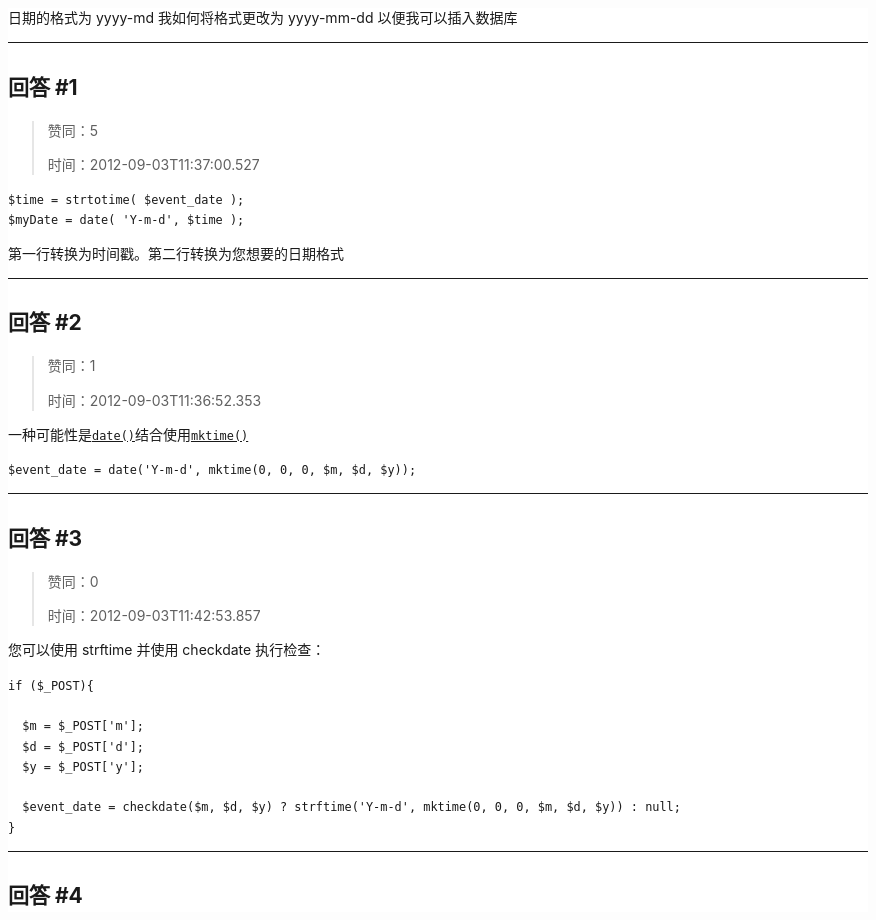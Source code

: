 日期的格式为 yyyy-md 我如何将格式更改为 yyyy-mm-dd 以便我可以插入数据库

* * *

## 回答 #1

> 赞同：5
> 
> 时间：2012-09-03T11:37:00.527

```
$time = strtotime( $event_date );
$myDate = date( 'Y-m-d', $time ); 
```

第一行转换为时间戳。第二行转换为您想要的日期格式

* * *

## 回答 #2

> 赞同：1
> 
> 时间：2012-09-03T11:36:52.353

一种可能性是[`date()`](http://php.net/manual/en/function.date.php)结合使用[`mktime()`](http://php.net/manual/en/function.mktime.php)

```
$event_date = date('Y-m-d', mktime(0, 0, 0, $m, $d, $y)); 
```

* * *

## 回答 #3

> 赞同：0
> 
> 时间：2012-09-03T11:42:53.857

您可以使用 strftime 并使用 checkdate 执行检查：

```
if ($_POST){

  $m = $_POST['m'];
  $d = $_POST['d'];
  $y = $_POST['y'];

  $event_date = checkdate($m, $d, $y) ? strftime('Y-m-d', mktime(0, 0, 0, $m, $d, $y)) : null;  
} 
```

* * *

## 回答 #4
